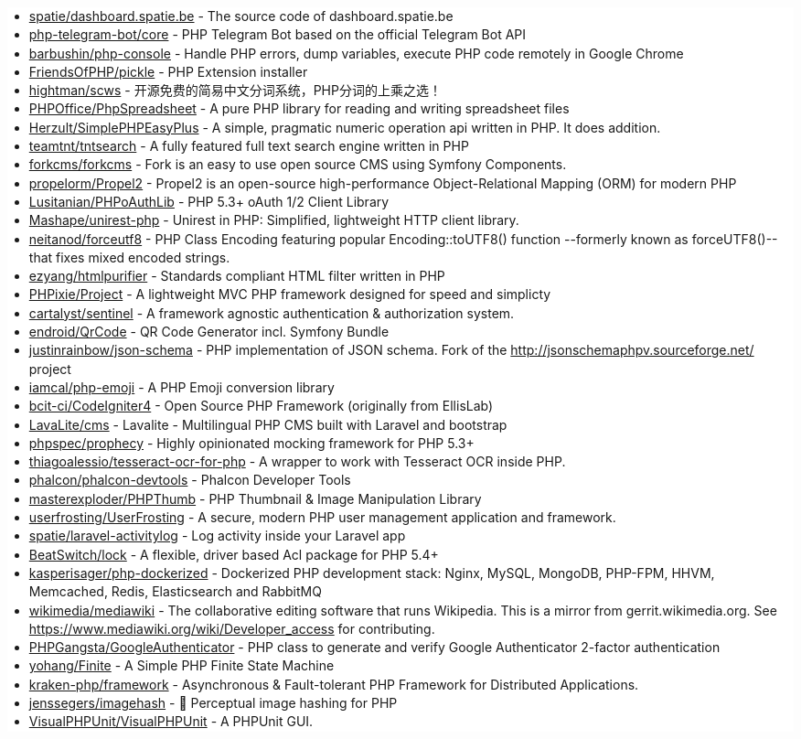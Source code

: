 * [spatie/dashboard.spatie.be](https://github.com/spatie/dashboard.spatie.be) - The source code of dashboard.spatie.be
* [php-telegram-bot/core](https://github.com/php-telegram-bot/core) - PHP Telegram Bot based on the official Telegram Bot API
* [barbushin/php-console](https://github.com/barbushin/php-console) - Handle PHP errors, dump variables, execute PHP code remotely in Google Chrome
* [FriendsOfPHP/pickle](https://github.com/FriendsOfPHP/pickle) - PHP Extension installer
* [hightman/scws](https://github.com/hightman/scws) - 开源免费的简易中文分词系统，PHP分词的上乘之选！
* [PHPOffice/PhpSpreadsheet](https://github.com/PHPOffice/PhpSpreadsheet) - A pure PHP library for reading and writing spreadsheet files
* [Herzult/SimplePHPEasyPlus](https://github.com/Herzult/SimplePHPEasyPlus) - A simple, pragmatic numeric operation api written in PHP. It does addition.
* [teamtnt/tntsearch](https://github.com/teamtnt/tntsearch) - A fully featured full text search engine written in PHP
* [forkcms/forkcms](https://github.com/forkcms/forkcms) - Fork is an easy to use open source CMS using Symfony Components.
* [propelorm/Propel2](https://github.com/propelorm/Propel2) - Propel2 is an open-source high-performance Object-Relational Mapping (ORM) for modern PHP
* [Lusitanian/PHPoAuthLib](https://github.com/Lusitanian/PHPoAuthLib) - PHP 5.3+ oAuth 1/2 Client Library
* [Mashape/unirest-php](https://github.com/Mashape/unirest-php) - Unirest in PHP: Simplified, lightweight HTTP client library.
* [neitanod/forceutf8](https://github.com/neitanod/forceutf8) - PHP Class Encoding featuring popular Encoding::toUTF8() function --formerly known as forceUTF8()-- that fixes mixed encoded strings.
* [ezyang/htmlpurifier](https://github.com/ezyang/htmlpurifier) - Standards compliant HTML filter written in PHP
* [PHPixie/Project](https://github.com/PHPixie/Project) - A lightweight MVC PHP framework designed for speed and simplicty
* [cartalyst/sentinel](https://github.com/cartalyst/sentinel) - A framework agnostic authentication & authorization system.
* [endroid/QrCode](https://github.com/endroid/QrCode) - QR Code Generator incl. Symfony Bundle
* [justinrainbow/json-schema](https://github.com/justinrainbow/json-schema) - PHP implementation of JSON schema. Fork of the http://jsonschemaphpv.sourceforge.net/ project
* [iamcal/php-emoji](https://github.com/iamcal/php-emoji) - A PHP Emoji conversion library
* [bcit-ci/CodeIgniter4](https://github.com/bcit-ci/CodeIgniter4) - Open Source PHP Framework (originally from EllisLab)
* [LavaLite/cms](https://github.com/LavaLite/cms) - Lavalite - Multilingual PHP CMS built with Laravel  and bootstrap
* [phpspec/prophecy](https://github.com/phpspec/prophecy) - Highly opinionated mocking framework for PHP 5.3+
* [thiagoalessio/tesseract-ocr-for-php](https://github.com/thiagoalessio/tesseract-ocr-for-php) - A wrapper to work with Tesseract OCR inside PHP.
* [phalcon/phalcon-devtools](https://github.com/phalcon/phalcon-devtools) - Phalcon Developer Tools
* [masterexploder/PHPThumb](https://github.com/masterexploder/PHPThumb) - PHP Thumbnail & Image Manipulation Library
* [userfrosting/UserFrosting](https://github.com/userfrosting/UserFrosting) - A secure, modern PHP user management application and framework.
* [spatie/laravel-activitylog](https://github.com/spatie/laravel-activitylog) - Log activity inside your Laravel app
* [BeatSwitch/lock](https://github.com/BeatSwitch/lock) - A flexible, driver based Acl package for PHP 5.4+
* [kasperisager/php-dockerized](https://github.com/kasperisager/php-dockerized) - Dockerized PHP development stack: Nginx, MySQL, MongoDB, PHP-FPM, HHVM, Memcached, Redis, Elasticsearch and RabbitMQ
* [wikimedia/mediawiki](https://github.com/wikimedia/mediawiki) - The collaborative editing software that runs Wikipedia. This is a mirror from gerrit.wikimedia.org. See https://www.mediawiki.org/wiki/Developer_access for contributing.
* [PHPGangsta/GoogleAuthenticator](https://github.com/PHPGangsta/GoogleAuthenticator) - PHP class to generate and verify Google Authenticator 2-factor authentication
* [yohang/Finite](https://github.com/yohang/Finite) - A Simple PHP Finite State Machine
* [kraken-php/framework](https://github.com/kraken-php/framework) - Asynchronous & Fault-tolerant PHP Framework for Distributed Applications.
* [jenssegers/imagehash](https://github.com/jenssegers/imagehash) - 🌄 Perceptual image hashing for PHP
* [VisualPHPUnit/VisualPHPUnit](https://github.com/VisualPHPUnit/VisualPHPUnit) - A PHPUnit GUI.